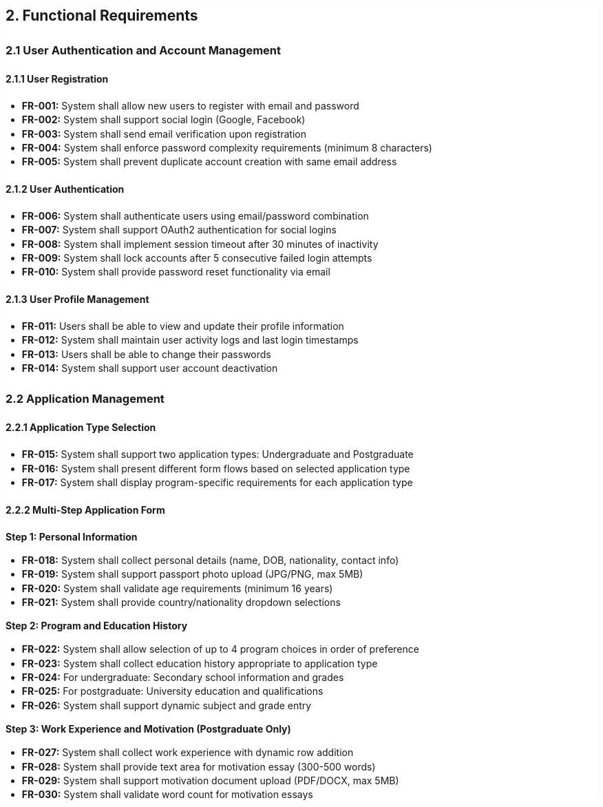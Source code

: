 
## 2. Functional Requirements

### 2.1 User Authentication and Account Management

#### 2.1.1 User Registration
- **FR-001:** System shall allow new users to register with email and password
- **FR-002:** System shall support social login (Google, Facebook)
- **FR-003:** System shall send email verification upon registration
- **FR-004:** System shall enforce password complexity requirements (minimum 8 characters)
- **FR-005:** System shall prevent duplicate account creation with same email address

#### 2.1.2 User Authentication
- **FR-006:** System shall authenticate users using email/password combination
- **FR-007:** System shall support OAuth2 authentication for social logins
- **FR-008:** System shall implement session timeout after 30 minutes of inactivity
- **FR-009:** System shall lock accounts after 5 consecutive failed login attempts
- **FR-010:** System shall provide password reset functionality via email

#### 2.1.3 User Profile Management
- **FR-011:** Users shall be able to view and update their profile information
- **FR-012:** System shall maintain user activity logs and last login timestamps
- **FR-013:** Users shall be able to change their passwords
- **FR-014:** System shall support user account deactivation

### 2.2 Application Management

#### 2.2.1 Application Type Selection
- **FR-015:** System shall support two application types: Undergraduate and Postgraduate
- **FR-016:** System shall present different form flows based on selected application type
- **FR-017:** System shall display program-specific requirements for each application type

#### 2.2.2 Multi-Step Application Form

**Step 1: Personal Information**
- **FR-018:** System shall collect personal details (name, DOB, nationality, contact info)
- **FR-019:** System shall support passport photo upload (JPG/PNG, max 5MB)
- **FR-020:** System shall validate age requirements (minimum 16 years)
- **FR-021:** System shall provide country/nationality dropdown selections

**Step 2: Program and Education History**
- **FR-022:** System shall allow selection of up to 4 program choices in order of preference
- **FR-023:** System shall collect education history appropriate to application type
- **FR-024:** For undergraduate: Secondary school information and grades
- **FR-025:** For postgraduate: University education and qualifications
- **FR-026:** System shall support dynamic subject and grade entry

**Step 3: Work Experience and Motivation (Postgraduate Only)**
- **FR-027:** System shall collect work experience with dynamic row addition
- **FR-028:** System shall provide text area for motivation essay (300-500 words)
- **FR-029:** System shall support motivation document upload (PDF/DOCX, max 5MB)
- **FR-030:** System shall validate word count for motivation essays
